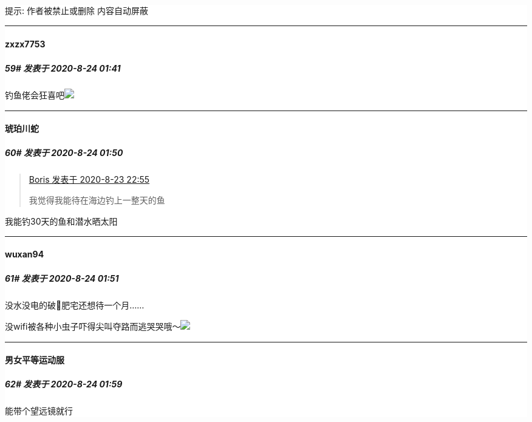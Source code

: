 提示: 作者被禁止或删除 内容自动屏蔽



*****

####  zxzx7753  
##### 59#       发表于 2020-8-24 01:41




钓鱼佬会狂喜吧<img src="https://static.saraba1st.com/image/smiley/face2017/018.png" referrerpolicy="no-referrer">







*****

####  琥珀川蛇  
##### 60#       发表于 2020-8-24 01:50



<blockquote><a href="httphttps://bbs.saraba1st.com/2b/forum.php?mod=redirect&amp;goto=findpost&amp;pid=48529153&amp;ptid=1956203" target="_blank">Boris 发表于 2020-8-23 22:55</a>

我觉得我能待在海边钓上一整天的鱼</blockquote>
我能钓30天的鱼和潜水晒太阳







*****

####  wuxan94  
##### 61#       发表于 2020-8-24 01:51




没水没电的破🏰肥宅还想待一个月……

没wifi被各种小虫子吓得尖叫夺路而逃哭哭哦～<img src="https://static.saraba1st.com/image/smiley/face2017/065.png" referrerpolicy="no-referrer">







*****

####  男女平等运动服  
##### 62#       发表于 2020-8-24 01:59




能带个望远镜就行
